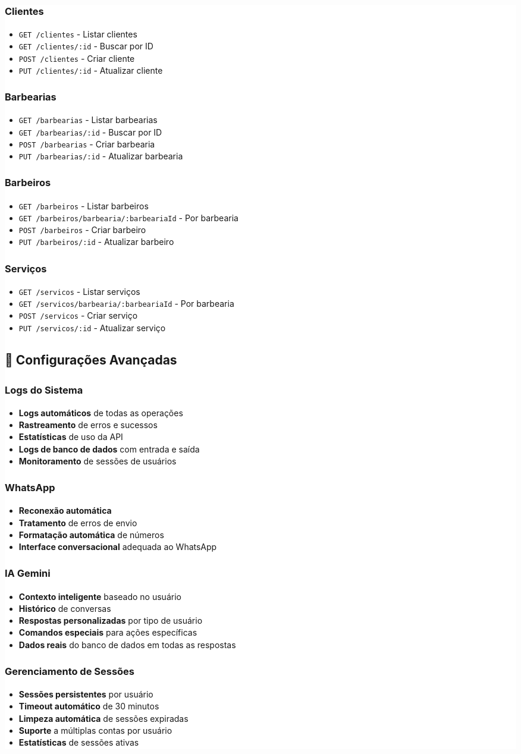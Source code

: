### Clientes
- `GET /clientes` - Listar clientes
- `GET /clientes/:id` - Buscar por ID
- `POST /clientes` - Criar cliente
- `PUT /clientes/:id` - Atualizar cliente

### Barbearias
- `GET /barbearias` - Listar barbearias
- `GET /barbearias/:id` - Buscar por ID
- `POST /barbearias` - Criar barbearia
- `PUT /barbearias/:id` - Atualizar barbearia

### Barbeiros
- `GET /barbeiros` - Listar barbeiros
- `GET /barbeiros/barbearia/:barbeariaId` - Por barbearia
- `POST /barbeiros` - Criar barbeiro
- `PUT /barbeiros/:id` - Atualizar barbeiro

### Serviços
- `GET /servicos` - Listar serviços
- `GET /servicos/barbearia/:barbeariaId` - Por barbearia
- `POST /servicos` - Criar serviço
- `PUT /servicos/:id` - Atualizar serviço

## 🔧 Configurações Avançadas

### Logs do Sistema
- **Logs automáticos** de todas as operações
- **Rastreamento** de erros e sucessos
- **Estatísticas** de uso da API
- **Logs de banco de dados** com entrada e saída
- **Monitoramento** de sessões de usuários

### WhatsApp
- **Reconexão automática**
- **Tratamento** de erros de envio
- **Formatação automática** de números
- **Interface conversacional** adequada ao WhatsApp

### IA Gemini
- **Contexto inteligente** baseado no usuário
- **Histórico** de conversas
- **Respostas personalizadas** por tipo de usuário
- **Comandos especiais** para ações específicas
- **Dados reais** do banco de dados em todas as respostas

### Gerenciamento de Sessões
- **Sessões persistentes** por usuário
- **Timeout automático** de 30 minutos
- **Limpeza automática** de sessões expiradas
- **Suporte** a múltiplas contas por usuário
- **Estatísticas** de sessões ativas
